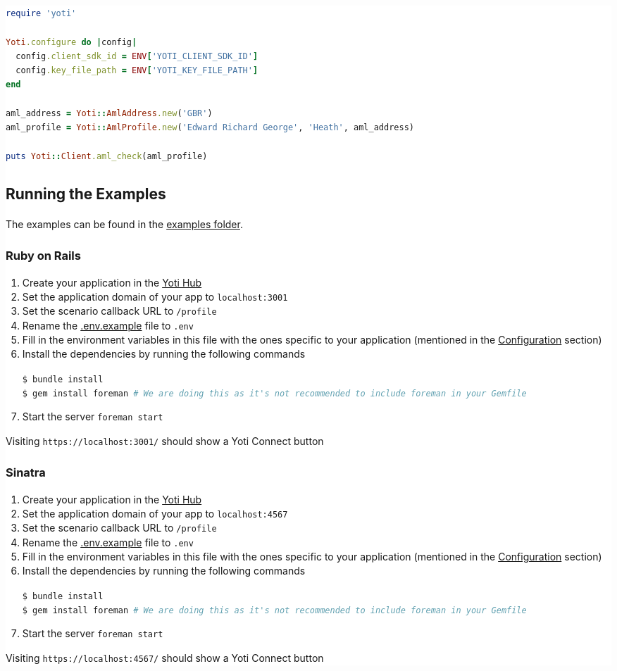 ```ruby
require 'yoti'

Yoti.configure do |config|
  config.client_sdk_id = ENV['YOTI_CLIENT_SDK_ID']
  config.key_file_path = ENV['YOTI_KEY_FILE_PATH']
end

aml_address = Yoti::AmlAddress.new('GBR')
aml_profile = Yoti::AmlProfile.new('Edward Richard George', 'Heath', aml_address)

puts Yoti::Client.aml_check(aml_profile)
```

## Running the Examples

The examples can be found in the [examples folder](examples). 

### Ruby on Rails

1. Create your application in the [Yoti Hub](https://hub.yoti.com)
1. Set the application domain of your app to `localhost:3001`
1. Set the scenario callback URL to `/profile`
1. Rename the [.env.example](examples/rails/.env.example) file to `.env` 
1. Fill in the environment variables in this file with the ones specific to your application (mentioned in the [Configuration](#configuration) section)
1. Install the dependencies by running the following commands
    ```ruby
    $ bundle install
    $ gem install foreman # We are doing this as it's not recommended to include foreman in your Gemfile
    ```
1. Start the server `foreman start`

Visiting `https://localhost:3001/` should show a Yoti Connect button

### Sinatra

1. Create your application in the [Yoti Hub](https://hub.yoti.com)
1. Set the application domain of your app to `localhost:4567`
1. Set the scenario callback URL to `/profile`
1. Rename the [.env.example](examples/sinatra/.env.example) file to `.env`
1. Fill in the environment variables in this file with the ones specific to your application (mentioned in the [Configuration](#configuration) section)
1. Install the dependencies by running the following commands
    ```ruby
    $ bundle install
    $ gem install foreman # We are doing this as it's not recommended to include foreman in your Gemfile
    ```
1. Start the server `foreman start`

Visiting `https://localhost:4567/` should show a Yoti Connect button


[AES-256 symmetric encryption]:   https://en.wikipedia.org/wiki/Advanced_Encryption_Standard
[RSA pkcs asymmetric encryption]: https://en.wikipedia.org/wiki/RSA_(cryptosystem)
[Protocol buffers]:               https://en.wikipedia.org/wiki/Protocol_Buffers
[Base64 data]:                    https://en.wikipedia.org/wiki/Base64
[comment]: https://github.com/bundler/bundler-features/issues/120#issuecomment-214514847
[Bundler]: http://bundler.io/
[Active Support]: https://rubygems.org/gems/activesupport/
[dotenv]: https://github.com/bkeepers/dotenv
[Heroku Command Line]: https://devcenter.heroku.com/articles/heroku-command-line